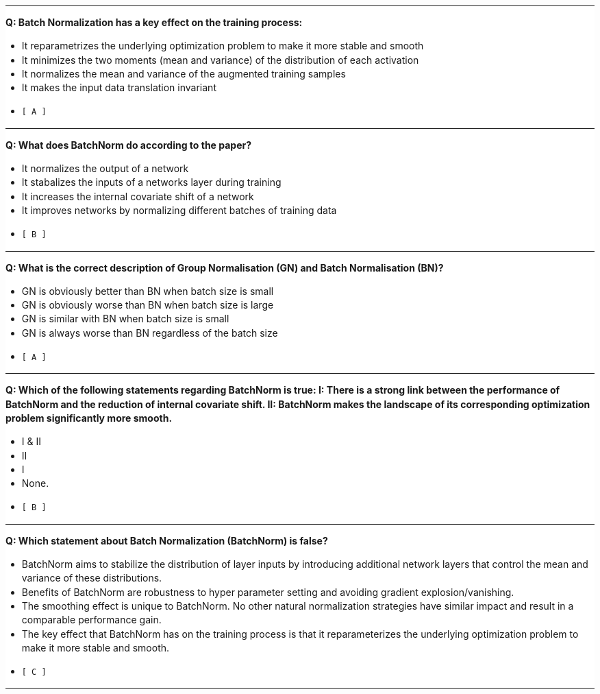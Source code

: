 
---

**Q: Batch Normalization has a key effect on the training process:**
- It reparametrizes the underlying optimization problem to make it more stable and smooth
- It minimizes the two moments (mean and variance) of the distribution of each activation
- It normalizes the mean and variance of the augmented training samples 
- It makes the input data translation invariant
* `[ A ]`


---

**Q: What does BatchNorm do according to the paper?**
- It normalizes the output of a network
- It stabalizes the inputs of a networks layer during training
- It increases the internal covariate shift of a network
- It improves networks by normalizing different batches of training data
* `[ B ]`


---

**Q: What is the correct description of Group Normalisation (GN) and Batch Normalisation (BN)?**
- GN is obviously better than BN when batch size is small
- GN is obviously worse than BN when batch size is large
- GN is similar with BN when batch size is small
- GN is always worse than BN regardless of the batch size
* `[ A ]`


---

**Q: Which of the following statements regarding BatchNorm is true: I: There is a strong link between the performance of BatchNorm and the reduction of internal covariate shift. II: BatchNorm makes the landscape of its corresponding optimization problem significantly more smooth.**
- I & II
- II
- I
- None.
* `[ B ]`


---

**Q: Which statement about Batch Normalization (BatchNorm) is false?**
- BatchNorm aims to stabilize the distribution of layer inputs by introducing additional network layers that control the mean and variance of these distributions.
- Benefits of BatchNorm are robustness to hyper parameter setting and avoiding gradient explosion/vanishing.
- The smoothing effect is unique to BatchNorm. No other natural normalization strategies have similar impact and result in a comparable performance gain.
- The key effect that BatchNorm has on the training process is that it reparameterizes the underlying optimization problem to make it more stable and smooth. 
* `[ C ]`


---